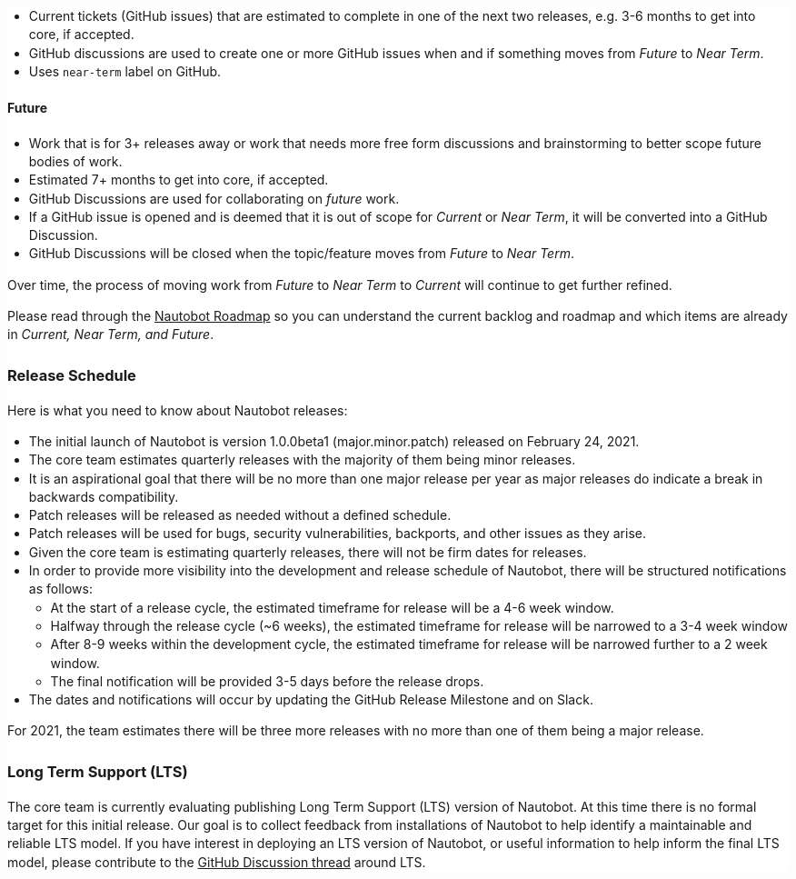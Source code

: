- Current tickets (GitHub issues) that are estimated to complete in one of the next two releases, e.g. 3-6 months to get into core, if accepted.
- GitHub discussions are used to create one or more GitHub issues when and if something moves from _Future_ to _Near Term_.
- Uses `near-term` label on GitHub.

#### Future

- Work that is for 3+ releases away or work that needs more free form discussions and brainstorming to better scope future bodies of work.
- Estimated 7+ months to get into core, if accepted.
- GitHub Discussions are used for collaborating on _future_ work.
- If a GitHub issue is opened and is deemed that it is out of scope for _Current_ or _Near Term_, it will be converted into a GitHub Discussion.
- GitHub Discussions will be closed when the topic/feature moves from _Future_ to _Near Term_.

Over time, the process of moving work from _Future_ to _Near Term_ to _Current_ will continue to get further refined.

Please read through the [Nautobot Roadmap](https://www.networktocode.com/nautobot/roadmap) so you can understand the current backlog and roadmap and which items are already in _Current, Near Term, and Future_.

### Release Schedule

Here is what you need to know about Nautobot releases:

- The initial launch of Nautobot is version 1.0.0beta1 (major.minor.patch) released on February 24, 2021.
- The core team estimates quarterly releases with the majority of them being minor releases.
- It is an aspirational goal that there will be no more than one major release per year as major releases do indicate a break in backwards compatibility.
- Patch releases will be released as needed without a defined schedule.
- Patch releases will be used for bugs, security vulnerabilities, backports, and other issues as they arise.
- Given the core team is estimating quarterly releases, there will not be firm dates for releases.
- In order to provide more visibility into the development and release schedule of Nautobot, there will be structured notifications as follows:
  - At the start of a release cycle, the estimated timeframe for release will be a 4-6 week window.
  - Halfway through the release cycle (~6 weeks), the estimated timeframe for release will be narrowed to a 3-4 week window
  - After 8-9 weeks within the development cycle, the estimated timeframe for release will be narrowed further to a 2 week window.
  - The final notification will be provided 3-5 days before the release drops.
- The dates and notifications will occur by updating the GitHub Release Milestone and on Slack.

For 2021, the team estimates there will be three more releases with no more than one of them being a major release.

### Long Term Support (LTS)

The core team is currently evaluating publishing Long Term Support (LTS) version of Nautobot. At this time there is no formal target for this initial release. Our goal is to collect feedback from installations of Nautobot to help identify a maintainable and reliable LTS model. If you have interest in deploying an LTS version of Nautobot, or useful information to help inform the final LTS model, please contribute to the [GitHub Discussion thread](###TODO_ADD_LINK) around LTS.
